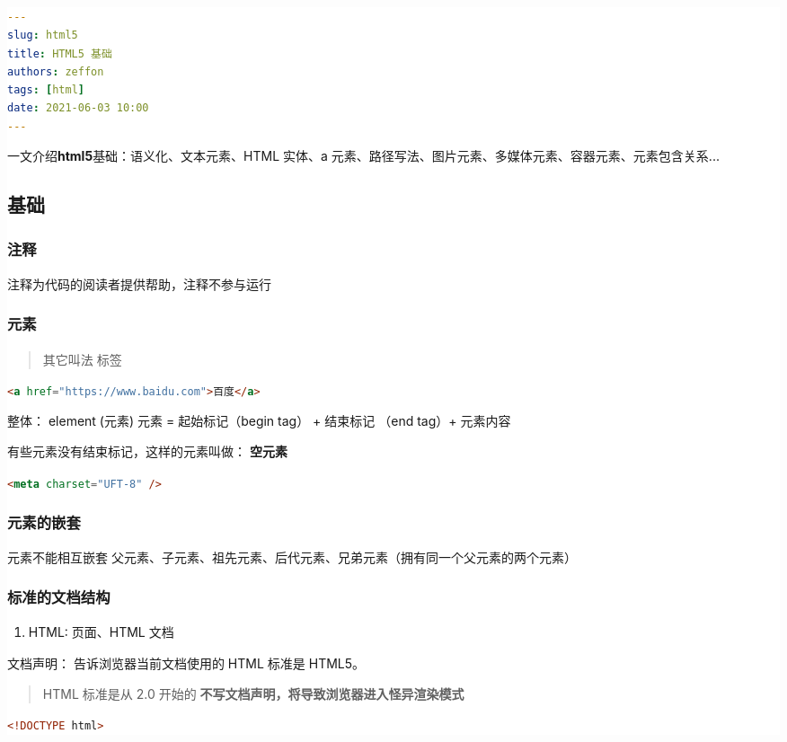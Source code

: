 ```yaml
---
slug: html5
title: HTML5 基础
authors: zeffon
tags: [html]
date: 2021-06-03 10:00
---
```


一文介绍**html5**基础：语义化、文本元素、HTML 实体、a 元素、路径写法、图片元素、多媒体元素、容器元素、元素包含关系...



## 基础

### 注释

注释为代码的阅读者提供帮助，注释不参与运行
​

### 元素

> 其它叫法 标签

```html
<a href="https://www.baidu.com">百度</a>
```

整体： element (元素)
元素 = 起始标记（begin tag） + 结束标记 （end tag）+ 元素内容
​

有些元素没有结束标记，这样的元素叫做： **空元素**

```html
<meta charset="UFT-8" />
```

### 元素的嵌套

元素不能相互嵌套
父元素、子元素、祖先元素、后代元素、兄弟元素（拥有同一个父元素的两个元素）
​

### 标准的文档结构

1. HTML: 页面、HTML 文档

文档声明： 告诉浏览器当前文档使用的 HTML 标准是 HTML5。

> HTML 标准是从 2.0 开始的
> **不写文档声明，将导致浏览器进入怪异渲染模式**

```html
<!DOCTYPE html>
```
